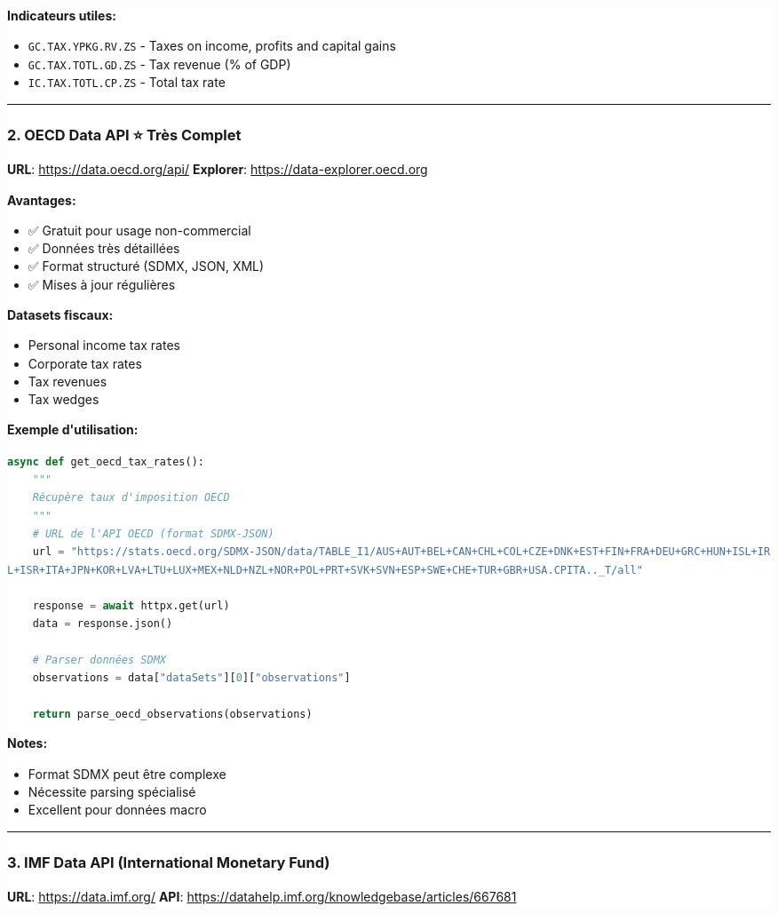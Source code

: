 **Indicateurs utiles:**
- `GC.TAX.YPKG.RV.ZS` - Taxes on income, profits and capital gains
- `GC.TAX.TOTL.GD.ZS` - Tax revenue (% of GDP)
- `IC.TAX.TOTL.CP.ZS` - Total tax rate

---

### 2. **OECD Data API** ⭐ Très Complet
**URL**: https://data.oecd.org/api/
**Explorer**: https://data-explorer.oecd.org

**Avantages:**
- ✅ Gratuit pour usage non-commercial
- ✅ Données très détaillées
- ✅ Format structuré (SDMX, JSON, XML)
- ✅ Mises à jour régulières

**Datasets fiscaux:**
- Personal income tax rates
- Corporate tax rates
- Tax revenues
- Tax wedges

**Exemple d'utilisation:**
```python
async def get_oecd_tax_rates():
    """
    Récupère taux d'imposition OECD
    """
    # URL de l'API OECD (format SDMX-JSON)
    url = "https://stats.oecd.org/SDMX-JSON/data/TABLE_I1/AUS+AUT+BEL+CAN+CHL+COL+CZE+DNK+EST+FIN+FRA+DEU+GRC+HUN+ISL+IRL+ISR+ITA+JPN+KOR+LVA+LTU+LUX+MEX+NLD+NZL+NOR+POL+PRT+SVK+SVN+ESP+SWE+CHE+TUR+GBR+USA.CPITA.._T/all"

    response = await httpx.get(url)
    data = response.json()

    # Parser données SDMX
    observations = data["dataSets"][0]["observations"]

    return parse_oecd_observations(observations)
```

**Notes:**
- Format SDMX peut être complexe
- Nécessite parsing spécialisé
- Excellent pour données macro

---

### 3. **IMF Data API** (International Monetary Fund)
**URL**: https://data.imf.org/
**API**: https://datahelp.imf.org/knowledgebase/articles/667681
